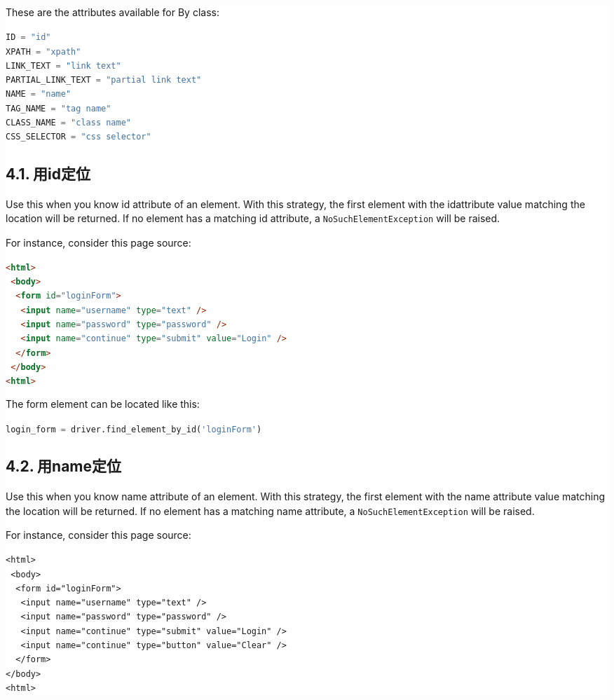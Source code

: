These are the attributes available for By class:

```python
ID = "id"
XPATH = "xpath"
LINK_TEXT = "link text"
PARTIAL_LINK_TEXT = "partial link text"
NAME = "name"
TAG_NAME = "tag name"
CLASS_NAME = "class name"
CSS_SELECTOR = "css selector"
```

## 4.1. 用id定位

Use this when you know id attribute of an element. With this strategy, the first element with the idattribute value matching the location will be returned. If no element has a matching id attribute, a `NoSuchElementException` will be raised.

For instance, consider this page source:

```html
<html>
 <body>
  <form id="loginForm">
   <input name="username" type="text" />
   <input name="password" type="password" />
   <input name="continue" type="submit" value="Login" />
  </form>
 </body>
<html>
```

The form element can be located like this:

```python
login_form = driver.find_element_by_id('loginForm')
```

## 4.2. 用name定位

Use this when you know name attribute of an element. With this strategy, the first element with the name attribute value matching the location will be returned. If no element has a matching name attribute, a `NoSuchElementException` will be raised.

For instance, consider this page source:

```
<html>
 <body>
  <form id="loginForm">
   <input name="username" type="text" />
   <input name="password" type="password" />
   <input name="continue" type="submit" value="Login" />
   <input name="continue" type="button" value="Clear" />
  </form>
</body>
<html>
```
